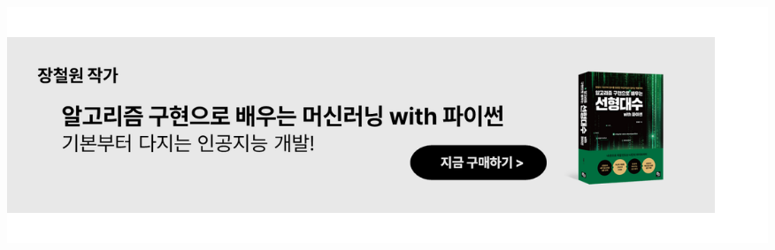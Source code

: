 


<br/>

<a href="http://www.yes24.com/Product/Goods/105772247" target="_blank"><img src="/assets/images/advertisement/ad-book/ad00002_la.png" width="800" align="middle">

<br/>
